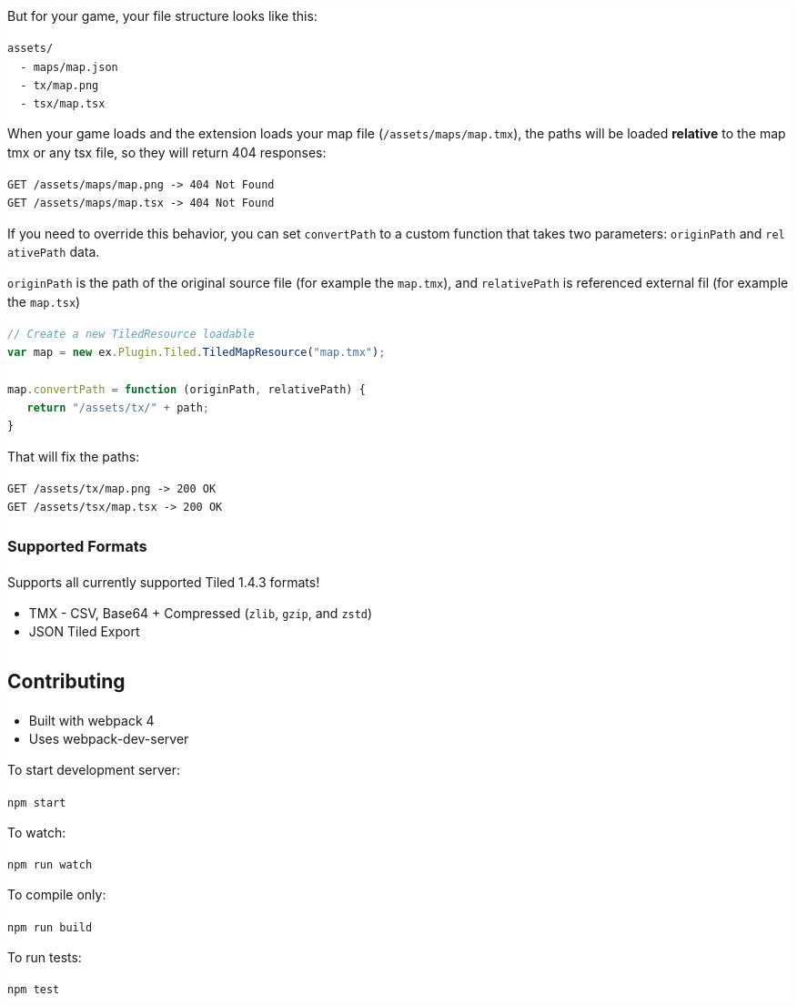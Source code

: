 But for your game, your file structure looks like this:

```
assets/
  - maps/map.json
  - tx/map.png
  - tsx/map.tsx
```

When your game loads and the extension loads your map file (`/assets/maps/map.tmx`), the paths will be loaded **relative** to the map tmx or any tsx file, so they will return 404 responses:

```
GET /assets/maps/map.png -> 404 Not Found
GET /assets/maps/map.tsx -> 404 Not Found
```

If you need to override this behavior, you can set `convertPath` to a custom function that takes two parameters: `originPath` and `relativePath` data.

`originPath` is the path of the original source file (for example the `map.tmx`), and `relativePath` is referenced external fil (for example the `map.tsx`)

```js
// Create a new TiledResource loadable
var map = new ex.Plugin.Tiled.TiledMapResource("map.tmx");

map.convertPath = function (originPath, relativePath) {
   return "/assets/tx/" + path;
}
```

That will fix the paths:

```
GET /assets/tx/map.png -> 200 OK
GET /assets/tsx/map.tsx -> 200 OK
```

### Supported Formats

Supports all currently supported Tiled 1.4.3 formats!

* TMX - CSV, Base64 + Compressed (`zlib`, `gzip`, and `zstd`)
* JSON Tiled Export

## Contributing

- Built with webpack 4
- Uses webpack-dev-server

To start development server:

    npm start

To watch:

    npm run watch

To compile only:

    npm run build

To run tests:

    npm test
